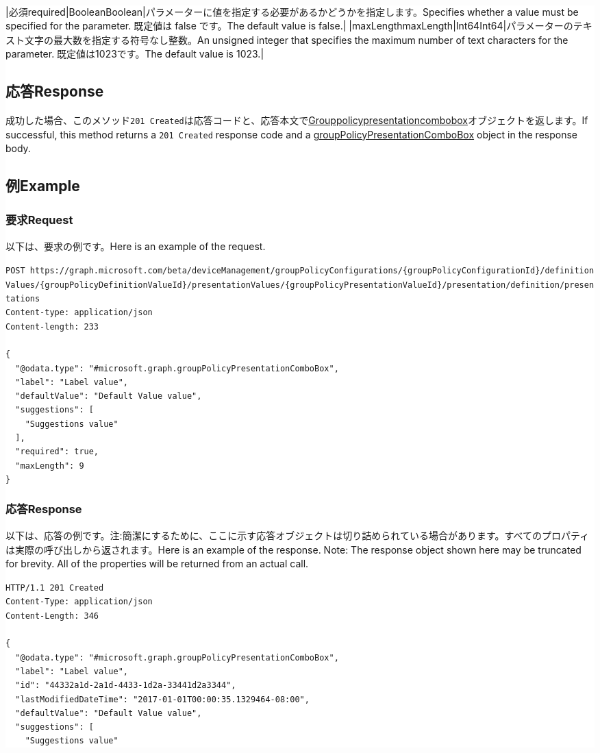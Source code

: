 |<span data-ttu-id="0c50c-153">必須</span><span class="sxs-lookup"><span data-stu-id="0c50c-153">required</span></span>|<span data-ttu-id="0c50c-154">Boolean</span><span class="sxs-lookup"><span data-stu-id="0c50c-154">Boolean</span></span>|<span data-ttu-id="0c50c-155">パラメーターに値を指定する必要があるかどうかを指定します。</span><span class="sxs-lookup"><span data-stu-id="0c50c-155">Specifies whether a value must be specified for the parameter.</span></span> <span data-ttu-id="0c50c-156">既定値は false です。</span><span class="sxs-lookup"><span data-stu-id="0c50c-156">The default value is false.</span></span>|
|<span data-ttu-id="0c50c-157">maxLength</span><span class="sxs-lookup"><span data-stu-id="0c50c-157">maxLength</span></span>|<span data-ttu-id="0c50c-158">Int64</span><span class="sxs-lookup"><span data-stu-id="0c50c-158">Int64</span></span>|<span data-ttu-id="0c50c-159">パラメーターのテキスト文字の最大数を指定する符号なし整数。</span><span class="sxs-lookup"><span data-stu-id="0c50c-159">An unsigned integer that specifies the maximum number of text characters for the parameter.</span></span> <span data-ttu-id="0c50c-160">既定値は1023です。</span><span class="sxs-lookup"><span data-stu-id="0c50c-160">The default value is 1023.</span></span>|



## <a name="response"></a><span data-ttu-id="0c50c-161">応答</span><span class="sxs-lookup"><span data-stu-id="0c50c-161">Response</span></span>
<span data-ttu-id="0c50c-162">成功した場合、このメソッド`201 Created`は応答コードと、応答本文で[Grouppolicypresentationcombobox](../resources/intune-grouppolicy-grouppolicypresentationcombobox.md)オブジェクトを返します。</span><span class="sxs-lookup"><span data-stu-id="0c50c-162">If successful, this method returns a `201 Created` response code and a [groupPolicyPresentationComboBox](../resources/intune-grouppolicy-grouppolicypresentationcombobox.md) object in the response body.</span></span>

## <a name="example"></a><span data-ttu-id="0c50c-163">例</span><span class="sxs-lookup"><span data-stu-id="0c50c-163">Example</span></span>

### <a name="request"></a><span data-ttu-id="0c50c-164">要求</span><span class="sxs-lookup"><span data-stu-id="0c50c-164">Request</span></span>
<span data-ttu-id="0c50c-165">以下は、要求の例です。</span><span class="sxs-lookup"><span data-stu-id="0c50c-165">Here is an example of the request.</span></span>
``` http
POST https://graph.microsoft.com/beta/deviceManagement/groupPolicyConfigurations/{groupPolicyConfigurationId}/definitionValues/{groupPolicyDefinitionValueId}/presentationValues/{groupPolicyPresentationValueId}/presentation/definition/presentations
Content-type: application/json
Content-length: 233

{
  "@odata.type": "#microsoft.graph.groupPolicyPresentationComboBox",
  "label": "Label value",
  "defaultValue": "Default Value value",
  "suggestions": [
    "Suggestions value"
  ],
  "required": true,
  "maxLength": 9
}
```

### <a name="response"></a><span data-ttu-id="0c50c-166">応答</span><span class="sxs-lookup"><span data-stu-id="0c50c-166">Response</span></span>
<span data-ttu-id="0c50c-p109">以下は、応答の例です。注:簡潔にするために、ここに示す応答オブジェクトは切り詰められている場合があります。すべてのプロパティは実際の呼び出しから返されます。</span><span class="sxs-lookup"><span data-stu-id="0c50c-p109">Here is an example of the response. Note: The response object shown here may be truncated for brevity. All of the properties will be returned from an actual call.</span></span>
``` http
HTTP/1.1 201 Created
Content-Type: application/json
Content-Length: 346

{
  "@odata.type": "#microsoft.graph.groupPolicyPresentationComboBox",
  "label": "Label value",
  "id": "44332a1d-2a1d-4433-1d2a-33441d2a3344",
  "lastModifiedDateTime": "2017-01-01T00:00:35.1329464-08:00",
  "defaultValue": "Default Value value",
  "suggestions": [
    "Suggestions value"
```